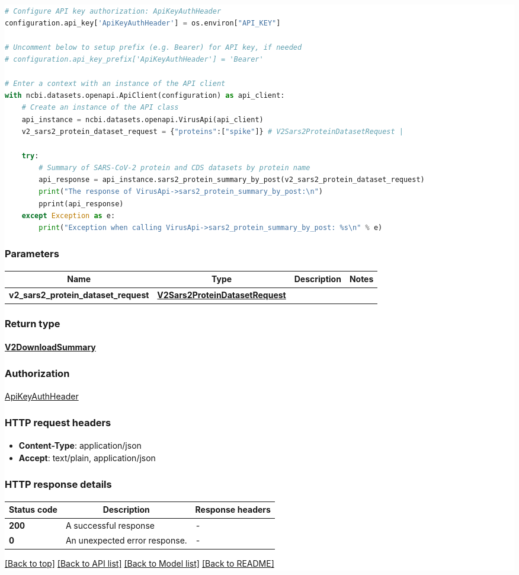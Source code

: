 ```python
# Configure API key authorization: ApiKeyAuthHeader
configuration.api_key['ApiKeyAuthHeader'] = os.environ["API_KEY"]

# Uncomment below to setup prefix (e.g. Bearer) for API key, if needed
# configuration.api_key_prefix['ApiKeyAuthHeader'] = 'Bearer'

# Enter a context with an instance of the API client
with ncbi.datasets.openapi.ApiClient(configuration) as api_client:
    # Create an instance of the API class
    api_instance = ncbi.datasets.openapi.VirusApi(api_client)
    v2_sars2_protein_dataset_request = {"proteins":["spike"]} # V2Sars2ProteinDatasetRequest | 

    try:
        # Summary of SARS-CoV-2 protein and CDS datasets by protein name
        api_response = api_instance.sars2_protein_summary_by_post(v2_sars2_protein_dataset_request)
        print("The response of VirusApi->sars2_protein_summary_by_post:\n")
        pprint(api_response)
    except Exception as e:
        print("Exception when calling VirusApi->sars2_protein_summary_by_post: %s\n" % e)
```



### Parameters


Name | Type | Description  | Notes
------------- | ------------- | ------------- | -------------
 **v2_sars2_protein_dataset_request** | [**V2Sars2ProteinDatasetRequest**](V2Sars2ProteinDatasetRequest.md)|  | 

### Return type

[**V2DownloadSummary**](V2DownloadSummary.md)

### Authorization

[ApiKeyAuthHeader](../README.md#ApiKeyAuthHeader)

### HTTP request headers

 - **Content-Type**: application/json
 - **Accept**: text/plain, application/json

### HTTP response details

| Status code | Description | Response headers |
|-------------|-------------|------------------|
**200** | A successful response |  -  |
**0** | An unexpected error response. |  -  |

[[Back to top]](#) [[Back to API list]](../README.md#documentation-for-api-endpoints) [[Back to Model list]](../README.md#documentation-for-models) [[Back to README]](../README.md)
